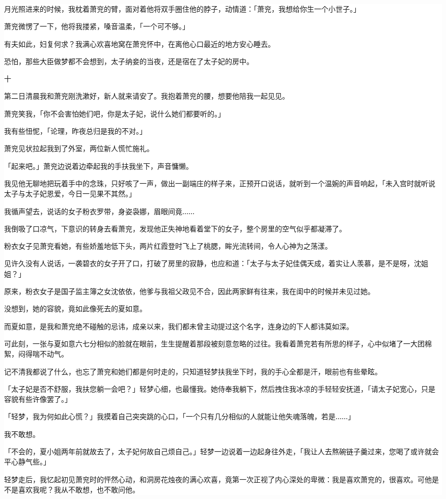 月光照进来的时候，我枕着萧兖的臂，面对着他将双手圈住他的脖子，动情道：「萧兖，我想给你生一个小世子。」


萧兖微愣了一下，他将我搂紧，嗓音温柔，「一个可不够。」


有夫如此，妇复何求？我满心欢喜地窝在萧兖怀中，在离他心口最近的地方安心睡去。


恐怕，那些大臣做梦都不会想到，太子纳妾的当夜，还是宿在了太子妃的房中。


十


第二日清晨我和萧兖刚洗漱好，新人就来请安了。我抱着萧兖的腰，想要他陪我一起见见。


萧兖笑我，「你不会害怕她们吧，你是太子妃，说什么她们都要听的。」


我有些忸怩，「论理，昨夜总归是我的不对。」


萧兖见状拉起我到了外室，两位新人慌忙施礼。


「起来吧。」萧兖边说着边牵起我的手扶我坐下，声音慵懒。


我见他无聊地把玩着手中的念珠，只好咳了一声，做出一副端庄的样子来，正预开口说话，就听到一个温婉的声音响起，「未入宫时就听说太子与太子妃恩爱，今日一见果不其然。」


我循声望去，说话的女子粉衣罗带，身姿袅娜，眉眼间竟……


我倒吸了口凉气，下意识的转身去看萧兖，发现他正失神地看着堂下的女子，整个房里的空气似乎都凝滞了。


粉衣女子见萧兖看她，有些娇羞地低下头，两片红霞登时飞上了桃腮，眸光流转间，令人心神为之荡漾。


见许久没有人说话，一袭碧衣的女子开了口，打破了房里的寂静，也应和道：「太子与太子妃佳偶天成，着实让人羡慕，是不是呀，沈姐姐？」


原来，粉衣女子是国子监主簿之女沈依依，他爹与我祖父政见不合，因此两家鲜有往来，我在闺中的时候并未见过她。


没想到，她的容貌，竟如此像死去的夏如意。


而夏如意，是我和萧兖绝不碰触的忌讳，成亲以来，我们都未曾主动提过这个名字，连身边的下人都讳莫如深。


可此刻，一张与夏如意六七分相似的脸就在眼前，生生提醒着那段被刻意忽略的过往。我看着萧兖若有所思的样子，心中似堵了一大团棉絮，闷得喘不动气。


记不清我都说了什么，也忘了萧兖和她们都是何时走的，只知道轻梦扶我坐下时，我的手心全都是汗，眼前也有些晕眩。


「太子妃是否不舒服，我扶您躺一会吧？」轻梦心细，也最懂我。她侍奉我躺下，然后拽住我冰凉的手轻轻安抚道，「请太子妃宽心，只是容貌有些许像罢了。」


「轻梦，我为何如此心慌？」我摸着自己突突跳的心口，「一个只有几分相似的人就能让他失魂落魄，若是……」


我不敢想。


「不会的，夏小姐两年前就故去了，太子妃何故自己烦自己。」轻梦一边说着一边起身往外走，「我让人去熬碗链子羹过来，您喝了或许就会平心静气些。」


轻梦走后，我忆起初见萧兖时的怦然心动，和洞房花烛夜的满心欢喜，竟第一次正视了内心深处的卑微：我是喜欢萧兖的，很喜欢。可他是不是喜欢我呢？我从不敢想，也不敢问他。
